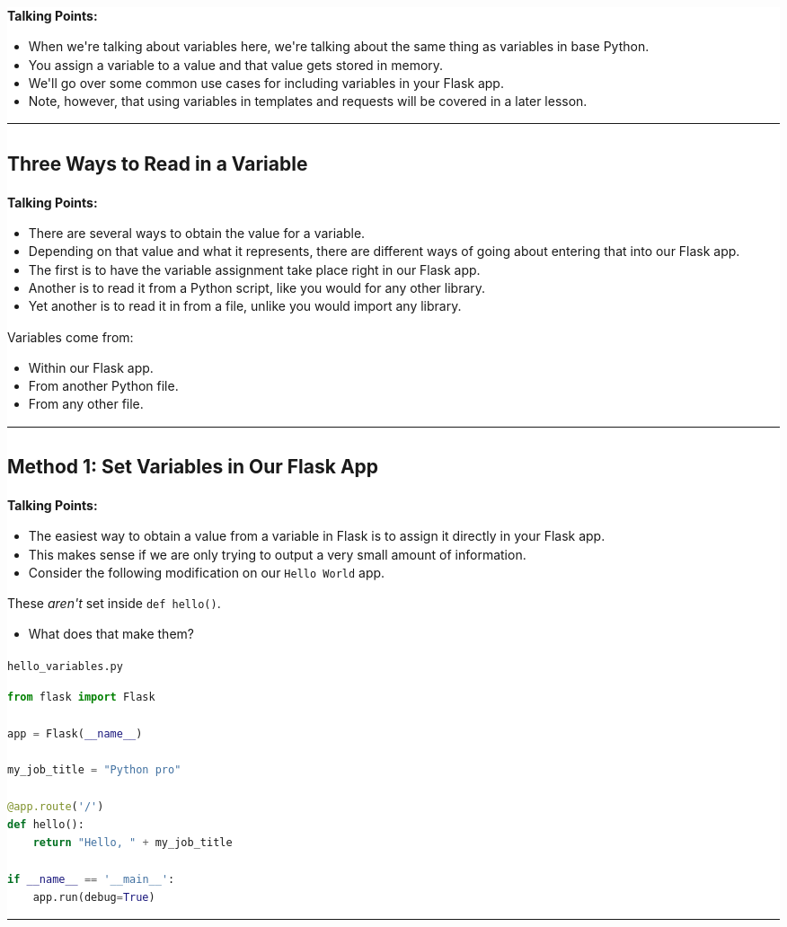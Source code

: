 <aside class="notes">

**Talking Points:**

 - When we're talking about variables here, we're talking about the same thing as variables in base Python.
 - You assign a variable to a value and that value gets stored in memory.
 - We'll go over some common use cases for including variables in your Flask app.
 - Note, however, that using variables in templates and requests will be covered in a later lesson.

</aside>

---

## Three Ways to Read in a Variable

<aside class="notes">

**Talking Points:**

- There are several ways to obtain the value for a variable.
- Depending on that value and what it represents, there are different ways of going about entering that into our Flask app.
- The first is to have the variable assignment take place right in our Flask app.
- Another is to read it from a Python script, like you would for any other library.
- Yet another is to read it in from a file, unlike you would import any library.
</aside>

Variables come from:

- Within our Flask app.
- From another Python file.
- From any other file.

---

## Method 1: Set Variables in Our Flask App

<aside class="notes">

**Talking Points:**

- The easiest way to obtain a value from a variable in Flask is to assign it directly in your Flask app.
- This makes sense if we are only trying to output a very small amount of information.
- Consider the following modification on our `Hello World` app.
</aside>

These *aren't* set inside `def hello()`.

- What does that make them?

`hello_variables.py`

```python
from flask import Flask

app = Flask(__name__)

my_job_title = "Python pro"

@app.route('/')
def hello():
	return "Hello, " + my_job_title

if __name__ == '__main__':
	app.run(debug=True)
```

---
